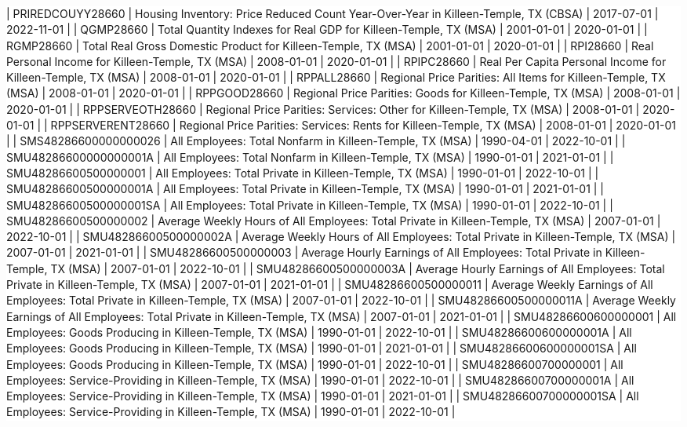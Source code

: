 | PRIREDCOUYY28660          | Housing Inventory: Price Reduced Count Year-Over-Year in Killeen-Temple, TX (CBSA)                                                                      | 2017-07-01          | 2022-11-01        |
| QGMP28660                 | Total Quantity Indexes for Real GDP for Killeen-Temple, TX (MSA)                                                                                        | 2001-01-01          | 2020-01-01        |
| RGMP28660                 | Total Real Gross Domestic Product for Killeen-Temple, TX (MSA)                                                                                          | 2001-01-01          | 2020-01-01        |
| RPI28660                  | Real Personal Income for Killeen-Temple, TX (MSA)                                                                                                       | 2008-01-01          | 2020-01-01        |
| RPIPC28660                | Real Per Capita Personal Income for Killeen-Temple, TX (MSA)                                                                                            | 2008-01-01          | 2020-01-01        |
| RPPALL28660               | Regional Price Parities: All Items for Killeen-Temple, TX (MSA)                                                                                         | 2008-01-01          | 2020-01-01        |
| RPPGOOD28660              | Regional Price Parities: Goods for Killeen-Temple, TX (MSA)                                                                                             | 2008-01-01          | 2020-01-01        |
| RPPSERVEOTH28660          | Regional Price Parities: Services: Other for Killeen-Temple, TX (MSA)                                                                                   | 2008-01-01          | 2020-01-01        |
| RPPSERVERENT28660         | Regional Price Parities: Services: Rents for Killeen-Temple, TX (MSA)                                                                                   | 2008-01-01          | 2020-01-01        |
| SMS48286600000000026      | All Employees: Total Nonfarm in Killeen-Temple, TX (MSA)                                                                                                | 1990-04-01          | 2022-10-01        |
| SMU48286600000000001A     | All Employees: Total Nonfarm in Killeen-Temple, TX (MSA)                                                                                                | 1990-01-01          | 2021-01-01        |
| SMU48286600500000001      | All Employees: Total Private in Killeen-Temple, TX (MSA)                                                                                                | 1990-01-01          | 2022-10-01        |
| SMU48286600500000001A     | All Employees: Total Private in Killeen-Temple, TX (MSA)                                                                                                | 1990-01-01          | 2021-01-01        |
| SMU48286600500000001SA    | All Employees: Total Private in Killeen-Temple, TX (MSA)                                                                                                | 1990-01-01          | 2022-10-01        |
| SMU48286600500000002      | Average Weekly Hours of All Employees: Total Private in Killeen-Temple, TX (MSA)                                                                        | 2007-01-01          | 2022-10-01        |
| SMU48286600500000002A     | Average Weekly Hours of All Employees: Total Private in Killeen-Temple, TX (MSA)                                                                        | 2007-01-01          | 2021-01-01        |
| SMU48286600500000003      | Average Hourly Earnings of All Employees: Total Private in Killeen-Temple, TX (MSA)                                                                     | 2007-01-01          | 2022-10-01        |
| SMU48286600500000003A     | Average Hourly Earnings of All Employees: Total Private in Killeen-Temple, TX (MSA)                                                                     | 2007-01-01          | 2021-01-01        |
| SMU48286600500000011      | Average Weekly Earnings of All Employees: Total Private in Killeen-Temple, TX (MSA)                                                                     | 2007-01-01          | 2022-10-01        |
| SMU48286600500000011A     | Average Weekly Earnings of All Employees: Total Private in Killeen-Temple, TX (MSA)                                                                     | 2007-01-01          | 2021-01-01        |
| SMU48286600600000001      | All Employees: Goods Producing in Killeen-Temple, TX (MSA)                                                                                              | 1990-01-01          | 2022-10-01        |
| SMU48286600600000001A     | All Employees: Goods Producing in Killeen-Temple, TX (MSA)                                                                                              | 1990-01-01          | 2021-01-01        |
| SMU48286600600000001SA    | All Employees: Goods Producing in Killeen-Temple, TX (MSA)                                                                                              | 1990-01-01          | 2022-10-01        |
| SMU48286600700000001      | All Employees: Service-Providing in Killeen-Temple, TX (MSA)                                                                                            | 1990-01-01          | 2022-10-01        |
| SMU48286600700000001A     | All Employees: Service-Providing in Killeen-Temple, TX (MSA)                                                                                            | 1990-01-01          | 2021-01-01        |
| SMU48286600700000001SA    | All Employees: Service-Providing in Killeen-Temple, TX (MSA)                                                                                            | 1990-01-01          | 2022-10-01        |